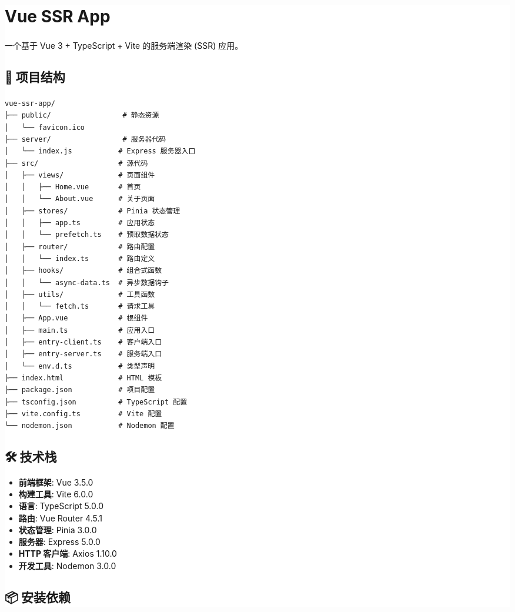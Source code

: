 # Vue SSR App

一个基于 Vue 3 + TypeScript + Vite 的服务端渲染 (SSR) 应用。

## 📁 项目结构

```
vue-ssr-app/
├── public/                 # 静态资源
│   └── favicon.ico
├── server/                 # 服务器代码
│   └── index.js           # Express 服务器入口
├── src/                   # 源代码
│   ├── views/             # 页面组件
│   │   ├── Home.vue       # 首页
│   │   └── About.vue      # 关于页面
│   ├── stores/            # Pinia 状态管理
│   │   ├── app.ts         # 应用状态
│   │   └── prefetch.ts    # 预取数据状态
│   ├── router/            # 路由配置
│   │   └── index.ts       # 路由定义
│   ├── hooks/             # 组合式函数
│   │   └── async-data.ts  # 异步数据钩子
│   ├── utils/             # 工具函数
│   │   └── fetch.ts       # 请求工具
│   ├── App.vue            # 根组件
│   ├── main.ts            # 应用入口
│   ├── entry-client.ts    # 客户端入口
│   ├── entry-server.ts    # 服务端入口
│   └── env.d.ts           # 类型声明
├── index.html             # HTML 模板
├── package.json           # 项目配置
├── tsconfig.json          # TypeScript 配置
├── vite.config.ts         # Vite 配置
└── nodemon.json           # Nodemon 配置
```

## 🛠️ 技术栈

- **前端框架**: Vue 3.5.0
- **构建工具**: Vite 6.0.0
- **语言**: TypeScript 5.0.0
- **路由**: Vue Router 4.5.1
- **状态管理**: Pinia 3.0.0
- **服务器**: Express 5.0.0
- **HTTP 客户端**: Axios 1.10.0
- **开发工具**: Nodemon 3.0.0

## 📦 安装依赖
